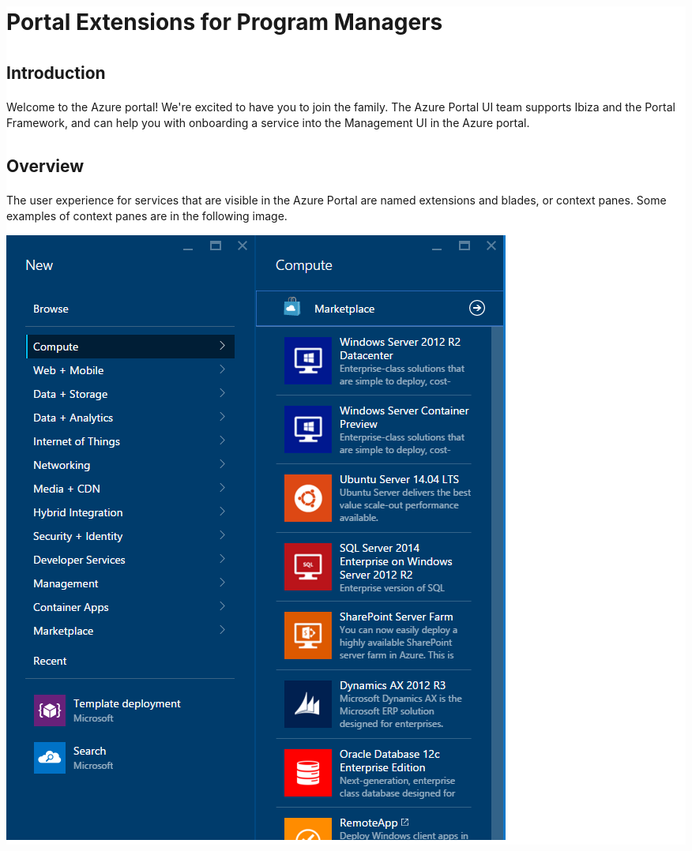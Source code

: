 <a name="portal-extensions-for-program-managers"></a>
# Portal Extensions for Program Managers

<a name="portal-extensions-for-program-managers-introduction"></a>
## Introduction

Welcome to the Azure portal! We're excited to have you to join the family. The Azure Portal UI team supports Ibiza and the Portal Framework, and can help you with onboarding a service into the Management UI in the Azure portal.

<a name="portal-extensions-for-program-managers-overview"></a>
## Overview

The user experience for services that are visible in the Azure Portal are named extensions and blades, or context panes.  Some examples of context panes are in the following image.

![alt-text](../media/portalfx-create/plus-new.png  "Extensions and Context Panes")
